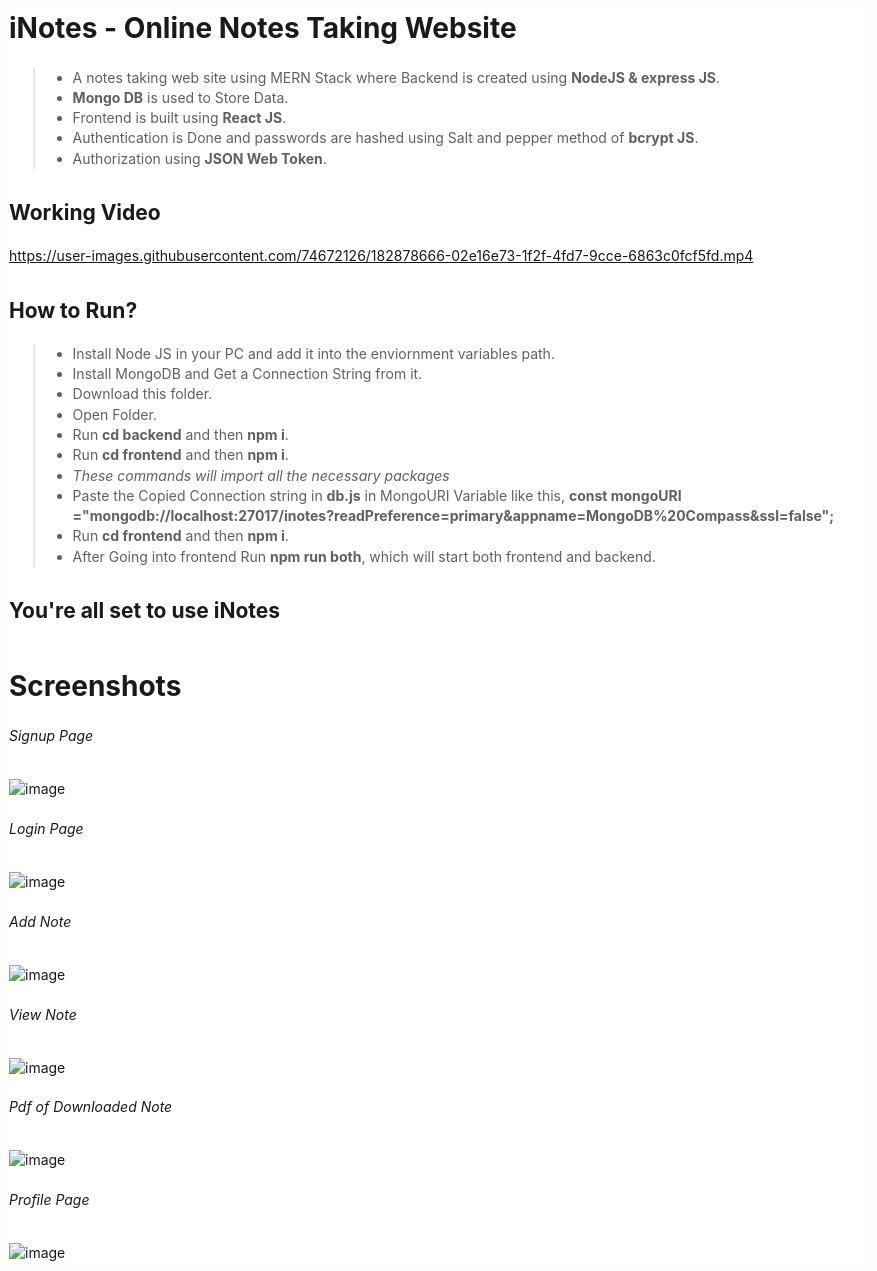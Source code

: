 # iNotes - Online Notes Taking Website <br/>

>* A notes taking web site using MERN Stack where Backend is created using **NodeJS & express JS**. <br/>
>* **Mongo DB** is used to Store Data.<br/>
>* Frontend is built using **React JS**.<br/>
>* Authentication is Done and passwords are hashed using Salt and pepper method of **bcrypt JS**. <br/>
>* Authorization using **JSON Web Token**.<br/>

## Working Video

https://user-images.githubusercontent.com/74672126/182878666-02e16e73-1f2f-4fd7-9cce-6863c0fcf5fd.mp4

## How to Run?

>* Install Node JS in your PC and add it into the enviornment variables path. <br/>
>* Install MongoDB and Get a Connection String from it. <br/>
>* Download this folder. <br/>
>* Open Folder. <br/>
>* Run **cd backend** and then **npm i**. <br/>
>* Run **cd frontend** and then **npm i**. <br/>
>* *These commands will import all the necessary packages* <br/>
>* Paste the Copied Connection string in **db.js** in MongoURI Variable like this, **const mongoURI ="mongodb://localhost:27017/inotes?readPreference=primary&appname=MongoDB%20Compass&ssl=false";** <br/>
>* Run **cd frontend** and then **npm i**. <br/>
>* After Going into frontend Run **npm run both**, which will start both frontend and backend. <br/>

## You're all set to use iNotes <br/>

# Screenshots <br/>
###### Signup Page
<img width="960" alt="image" src="https://user-images.githubusercontent.com/74672126/175500323-5e5de554-70c0-49e8-8f83-94dc69bd8108.png">

###### Login Page
<img width="959" alt="image" src="https://user-images.githubusercontent.com/74672126/175500253-ad2c233c-bb80-45d0-9f41-be58f916c350.png">

###### Add Note
<img width="960" alt="image" src="https://user-images.githubusercontent.com/74672126/175500502-11218255-1a5c-4eea-8887-ad93835ed624.png">

###### View Note
<img width="960" alt="image" src="https://user-images.githubusercontent.com/74672126/175500595-4a62e826-05b8-4441-b58a-8c17a9ef1ad2.png">

###### Pdf of Downloaded Note
<img width="960" alt="image" src="https://user-images.githubusercontent.com/74672126/175500678-3ccf704d-e9c0-4206-858d-4c2c180ba4de.png">

###### Profile Page
<img width="960" alt="image" src="https://user-images.githubusercontent.com/74672126/175500736-5c6cc071-78a8-4d0c-a74b-733cbf149b31.png">

